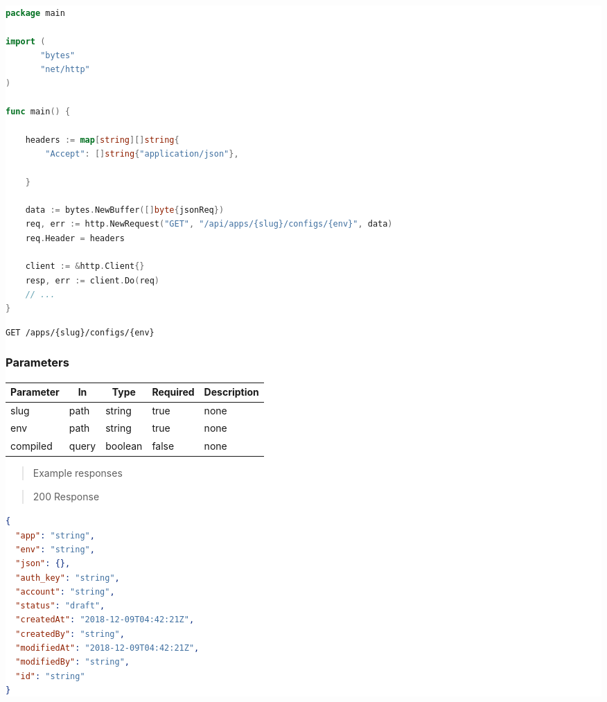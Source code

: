 ```go
package main

import (
       "bytes"
       "net/http"
)

func main() {

    headers := map[string][]string{
        "Accept": []string{"application/json"},

    }

    data := bytes.NewBuffer([]byte{jsonReq})
    req, err := http.NewRequest("GET", "/api/apps/{slug}/configs/{env}", data)
    req.Header = headers

    client := &http.Client{}
    resp, err := client.Do(req)
    // ...
}

```

`GET /apps/{slug}/configs/{env}`

<h3 id="app.getconfig-parameters">Parameters</h3>

|Parameter|In|Type|Required|Description|
|---|---|---|---|---|
|slug|path|string|true|none|
|env|path|string|true|none|
|compiled|query|boolean|false|none|

> Example responses

> 200 Response

```json
{
  "app": "string",
  "env": "string",
  "json": {},
  "auth_key": "string",
  "account": "string",
  "status": "draft",
  "createdAt": "2018-12-09T04:42:21Z",
  "createdBy": "string",
  "modifiedAt": "2018-12-09T04:42:21Z",
  "modifiedBy": "string",
  "id": "string"
}
```

